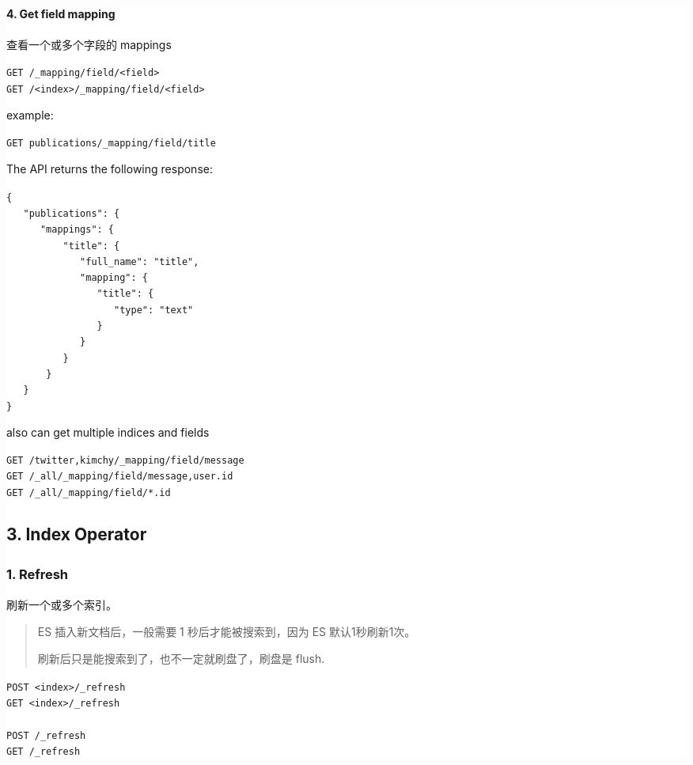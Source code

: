 #### 4. Get field mapping

查看一个或多个字段的 mappings

```shell
GET /_mapping/field/<field>
GET /<index>/_mapping/field/<field>
```

example:

```shell
GET publications/_mapping/field/title
```

The API returns the following response:

```shell
{
   "publications": {
      "mappings": {
          "title": {
             "full_name": "title",
             "mapping": {
                "title": {
                   "type": "text"
                }
             }
          }
       }
   }
}
```

also can get multiple indices and fields

```shell
GET /twitter,kimchy/_mapping/field/message
GET /_all/_mapping/field/message,user.id
GET /_all/_mapping/field/*.id
```




## 3. Index Operator

### 1. Refresh

刷新一个或多个索引。

> ES 插入新文档后，一般需要 1 秒后才能被搜索到，因为 ES 默认1秒刷新1次。
>
> 刷新后只是能搜索到了，也不一定就刷盘了，刷盘是 flush.

```shell
POST <index>/_refresh
GET <index>/_refresh

POST /_refresh
GET /_refresh
```
